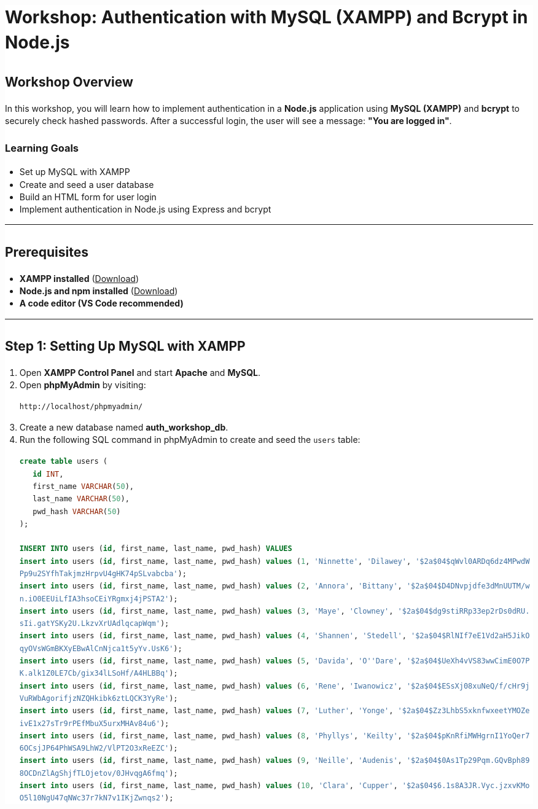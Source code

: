 # Workshop: Authentication with MySQL (XAMPP) and Bcrypt in Node.js

## Workshop Overview
In this workshop, you will learn how to implement authentication in a **Node.js** application using **MySQL (XAMPP)** and **bcrypt** to securely check hashed passwords. After a successful login, the user will see a message: **"You are logged in"**.

### Learning Goals
- Set up MySQL with XAMPP
- Create and seed a user database
- Build an HTML form for user login
- Implement authentication in Node.js using Express and bcrypt

---

## Prerequisites
- **XAMPP installed** ([Download](https://www.apachefriends.org/index.html))
- **Node.js and npm installed** ([Download](https://nodejs.org/))
- **A code editor (VS Code recommended)**

---

## Step 1: Setting Up MySQL with XAMPP

1. Open **XAMPP Control Panel** and start **Apache** and **MySQL**.
2. Open **phpMyAdmin** by visiting:
   ```
   http://localhost/phpmyadmin/
   ```
3. Create a new database named **auth_workshop_db**.
4. Run the following SQL command in phpMyAdmin to create and seed the `users` table:
   ```sql
   create table users (
      id INT,
      first_name VARCHAR(50),
      last_name VARCHAR(50),
      pwd_hash VARCHAR(50)
   );

   INSERT INTO users (id, first_name, last_name, pwd_hash) VALUES
   insert into users (id, first_name, last_name, pwd_hash) values (1, 'Ninnette', 'Dilawey', '$2a$04$qWvl0ARDq6dz4MPwdWPp9u2SYfhTakjmzHrpvU4gHK74pSLvabcba');
   insert into users (id, first_name, last_name, pwd_hash) values (2, 'Annora', 'Bittany', '$2a$04$D4DNvpjdfe3dMnUUTM/wn.iO0EEUiLfIA3hsoCEiYRgmxj4jPSTA2');
   insert into users (id, first_name, last_name, pwd_hash) values (3, 'Maye', 'Clowney', '$2a$04$dg9stiRRp33ep2rDs0dRU.sIi.gatYSKy2U.LkzvXrUAdlqcapWqm');
   insert into users (id, first_name, last_name, pwd_hash) values (4, 'Shannen', 'Stedell', '$2a$04$RlNIf7eE1Vd2aH5JikOqyOVsWGmBKXyEBwAlCnNjca1t5yYv.UsK6');
   insert into users (id, first_name, last_name, pwd_hash) values (5, 'Davida', 'O''Dare', '$2a$04$UeXh4vVS83wwCimE0O7PK.alk1Z0LE7Cb/gix34lLSoHf/A4HLBBq');
   insert into users (id, first_name, last_name, pwd_hash) values (6, 'Rene', 'Iwanowicz', '$2a$04$ESsXj08xuNeQ/f/cHr9jVuRWbAgorifjzNZQHkibk6ztLQCK3YyRe');
   insert into users (id, first_name, last_name, pwd_hash) values (7, 'Luther', 'Yonge', '$2a$04$Zz3LhbS5xknfwxeetYMOZeivE1x27sTr9rPEfMbuX5urxMHAv84u6');
   insert into users (id, first_name, last_name, pwd_hash) values (8, 'Phyllys', 'Keilty', '$2a$04$pKnRfiMWHgrnI1YoQer76OCsjJP64PhWSA9LhW2/VlPT2O3xReEZC');
   insert into users (id, first_name, last_name, pwd_hash) values (9, 'Neille', 'Audenis', '$2a$04$0As1Tp29Pqm.GQvBph898OCDnZlAgShjfTLOjetov/0JHvqgA6fmq');
   insert into users (id, first_name, last_name, pwd_hash) values (10, 'Clara', 'Cupper', '$2a$04$6.1s8A3JR.Vyc.jzxvKMoO5l10NgU47qNWc37r7kN7v1IKjZwnqs2');
   ```